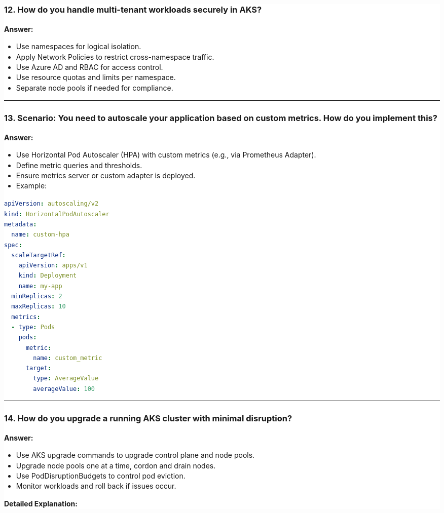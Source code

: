 ### 12. How do you handle multi-tenant workloads securely in AKS?
**Answer:**
- Use namespaces for logical isolation.
- Apply Network Policies to restrict cross-namespace traffic.
- Use Azure AD and RBAC for access control.
- Use resource quotas and limits per namespace.
- Separate node pools if needed for compliance.

---

### 13. Scenario: You need to autoscale your application based on custom metrics. How do you implement this?
**Answer:**
- Use Horizontal Pod Autoscaler (HPA) with custom metrics (e.g., via Prometheus Adapter).
- Define metric queries and thresholds.
- Ensure metrics server or custom adapter is deployed.
- Example:
```yaml
apiVersion: autoscaling/v2
kind: HorizontalPodAutoscaler
metadata:
  name: custom-hpa
spec:
  scaleTargetRef:
    apiVersion: apps/v1
    kind: Deployment
    name: my-app
  minReplicas: 2
  maxReplicas: 10
  metrics:
  - type: Pods
    pods:
      metric:
        name: custom_metric
      target:
        type: AverageValue
        averageValue: 100
```

---

### 14. How do you upgrade a running AKS cluster with minimal disruption?
**Answer:**
- Use AKS upgrade commands to upgrade control plane and node pools.
- Upgrade node pools one at a time, cordon and drain nodes.
- Use PodDisruptionBudgets to control pod eviction.
- Monitor workloads and roll back if issues occur.

**Detailed Explanation:**
